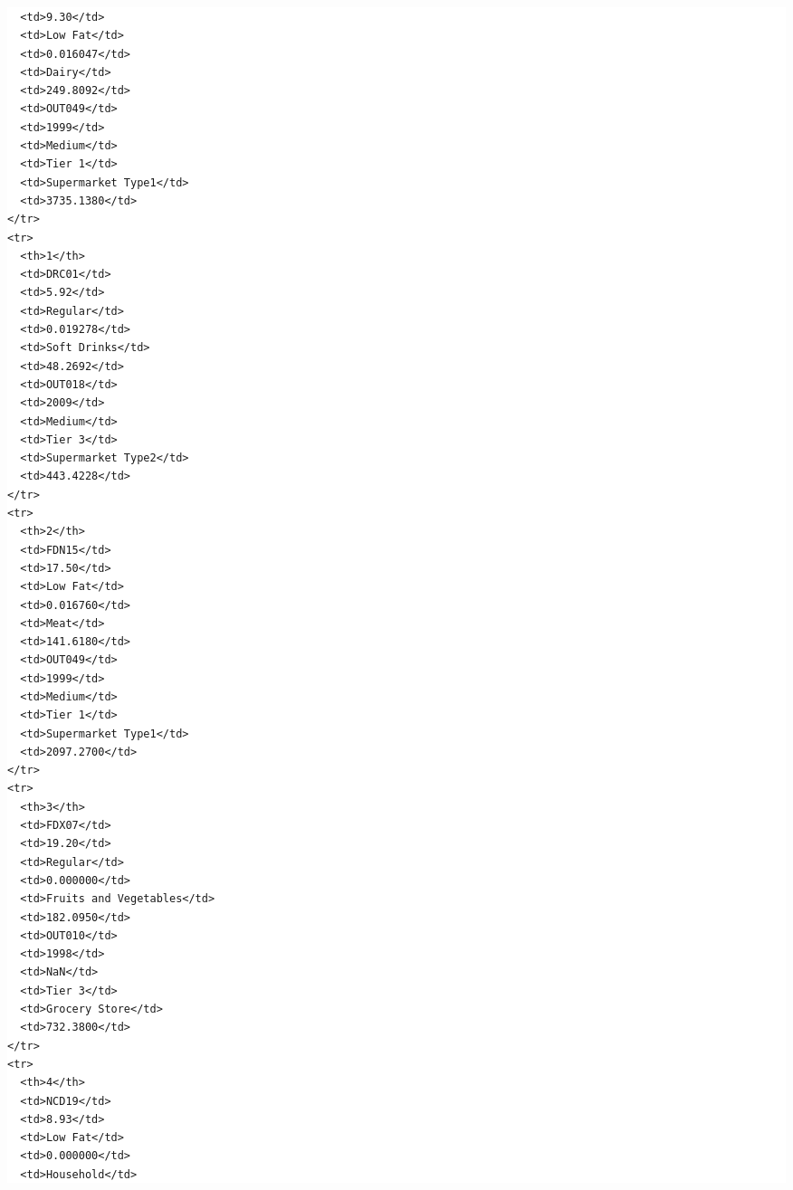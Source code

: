       <td>9.30</td>
      <td>Low Fat</td>
      <td>0.016047</td>
      <td>Dairy</td>
      <td>249.8092</td>
      <td>OUT049</td>
      <td>1999</td>
      <td>Medium</td>
      <td>Tier 1</td>
      <td>Supermarket Type1</td>
      <td>3735.1380</td>
    </tr>
    <tr>
      <th>1</th>
      <td>DRC01</td>
      <td>5.92</td>
      <td>Regular</td>
      <td>0.019278</td>
      <td>Soft Drinks</td>
      <td>48.2692</td>
      <td>OUT018</td>
      <td>2009</td>
      <td>Medium</td>
      <td>Tier 3</td>
      <td>Supermarket Type2</td>
      <td>443.4228</td>
    </tr>
    <tr>
      <th>2</th>
      <td>FDN15</td>
      <td>17.50</td>
      <td>Low Fat</td>
      <td>0.016760</td>
      <td>Meat</td>
      <td>141.6180</td>
      <td>OUT049</td>
      <td>1999</td>
      <td>Medium</td>
      <td>Tier 1</td>
      <td>Supermarket Type1</td>
      <td>2097.2700</td>
    </tr>
    <tr>
      <th>3</th>
      <td>FDX07</td>
      <td>19.20</td>
      <td>Regular</td>
      <td>0.000000</td>
      <td>Fruits and Vegetables</td>
      <td>182.0950</td>
      <td>OUT010</td>
      <td>1998</td>
      <td>NaN</td>
      <td>Tier 3</td>
      <td>Grocery Store</td>
      <td>732.3800</td>
    </tr>
    <tr>
      <th>4</th>
      <td>NCD19</td>
      <td>8.93</td>
      <td>Low Fat</td>
      <td>0.000000</td>
      <td>Household</td>